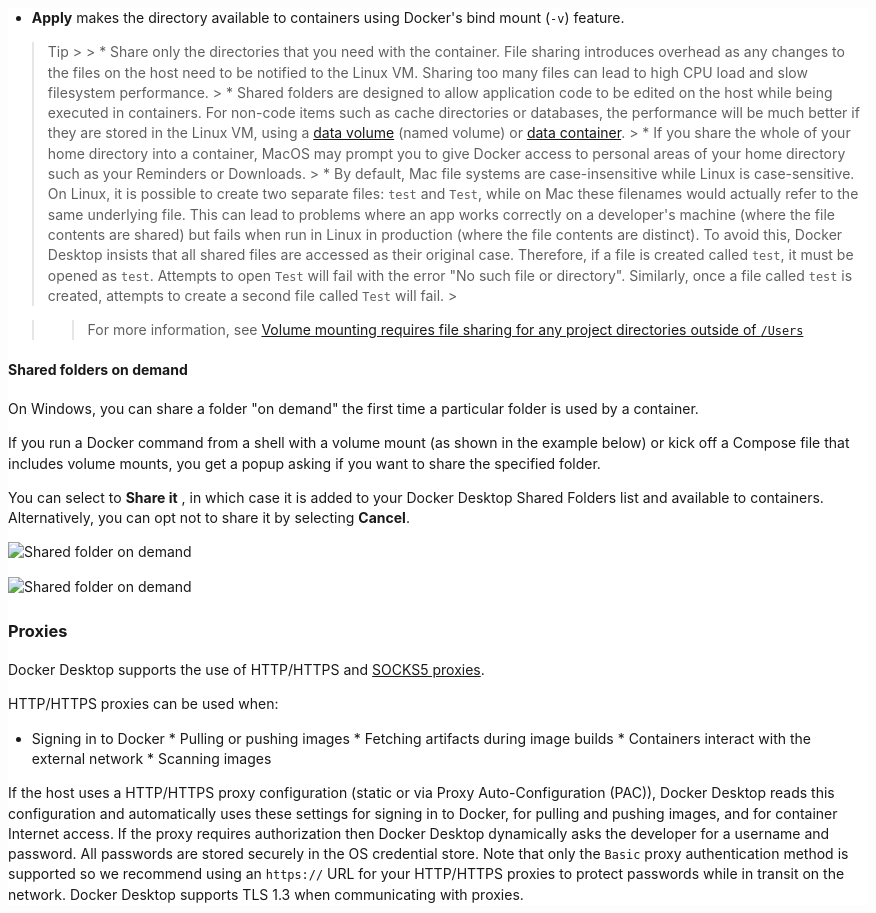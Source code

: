   * **Apply** makes the directory available to containers using Docker's bind mount \(`-v`\) feature.

> Tip >  >   * Share only the directories that you need with the container. File sharing introduces overhead as any changes to the files on the host need to be notified to the Linux VM. Sharing too many files can lead to high CPU load and slow filesystem performance. >   * Shared folders are designed to allow application code to be edited on the host while being executed in containers. For non-code items such as cache directories or databases, the performance will be much better if they are stored in the Linux VM, using a [data volume](https://docs.docker.com/engine/storage/volumes/) \(named volume\) or [data container](https://docs.docker.com/engine/storage/volumes/). >   * If you share the whole of your home directory into a container, MacOS may prompt you to give Docker access to personal areas of your home directory such as your Reminders or Downloads. >   * By default, Mac file systems are case-insensitive while Linux is case-sensitive. On Linux, it is possible to create two separate files: `test` and `Test`, while on Mac these filenames would actually refer to the same underlying file. This can lead to problems where an app works correctly on a developer's machine \(where the file contents are shared\) but fails when run in Linux in production \(where the file contents are distinct\). To avoid this, Docker Desktop insists that all shared files are accessed as their original case. Therefore, if a file is created called `test`, it must be opened as `test`. Attempts to open `Test` will fail with the error "No such file or directory". Similarly, once a file called `test` is created, attempts to create a second file called `Test` will fail. > 

>  > For more information, see [Volume mounting requires file sharing for any project directories outside of `/Users`](https://docs.docker.com/desktop/troubleshoot-and-support/troubleshoot/topics/)

#### Shared folders on demand

On Windows, you can share a folder "on demand" the first time a particular folder is used by a container.

If you run a Docker command from a shell with a volume mount \(as shown in the example below\) or kick off a Compose file that includes volume mounts, you get a popup asking if you want to share the specified folder.

You can select to **Share it** , in which case it is added to your Docker Desktop Shared Folders list and available to containers. Alternatively, you can opt not to share it by selecting **Cancel**.

![Shared folder on demand](https://docs.docker.com/desktop/images/shared-folder-on-demand.png)

![Shared folder on demand](https://docs.docker.com/desktop/images/shared-folder-on-demand.png)

### Proxies

Docker Desktop supports the use of HTTP/HTTPS and [SOCKS5 proxies](https://docs.docker.com/desktop/features/networking/#socks5-proxy-support).

HTTP/HTTPS proxies can be used when:

  * Signing in to Docker   * Pulling or pushing images   * Fetching artifacts during image builds   * Containers interact with the external network   * Scanning images

If the host uses a HTTP/HTTPS proxy configuration \(static or via Proxy Auto-Configuration \(PAC\)\), Docker Desktop reads this configuration and automatically uses these settings for signing in to Docker, for pulling and pushing images, and for container Internet access. If the proxy requires authorization then Docker Desktop dynamically asks the developer for a username and password. All passwords are stored securely in the OS credential store. Note that only the `Basic` proxy authentication method is supported so we recommend using an `https://` URL for your HTTP/HTTPS proxies to protect passwords while in transit on the network. Docker Desktop supports TLS 1.3 when communicating with proxies.
